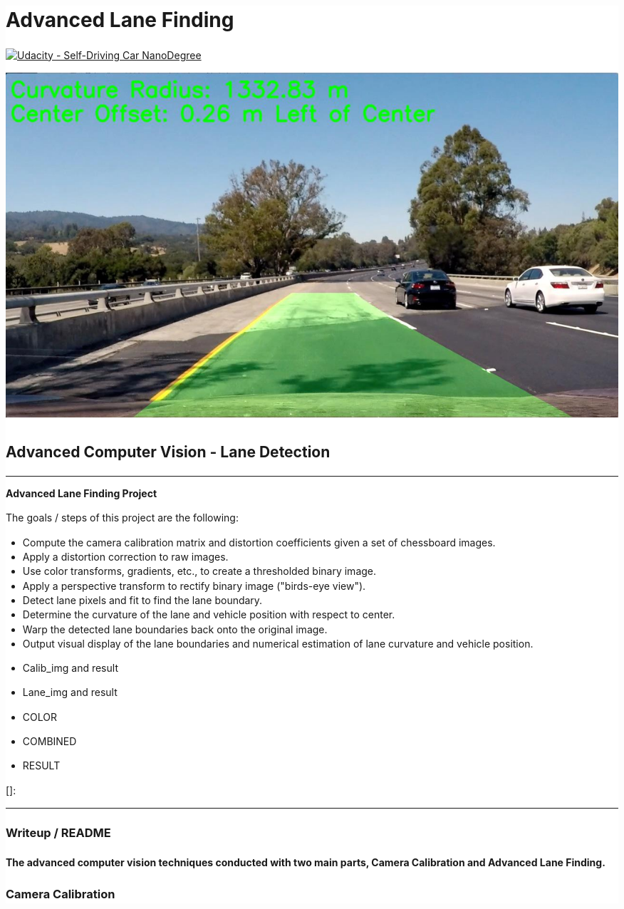 # Advanced Lane Finding

[![Udacity - Self-Driving Car NanoDegree](https://s3.amazonaws.com/udacity-sdc/github/shield-carnd.svg)](http://www.udacity.com/drive)

![alt text][image_test4_f]

## Advanced Computer Vision - Lane Detection

---

**Advanced Lane Finding Project**

The goals / steps of this project are the following:

* Compute the camera calibration matrix and distortion coefficients given a set of chessboard images.
* Apply a distortion correction to raw images.
* Use color transforms, gradients, etc., to create a thresholded binary image.
* Apply a perspective transform to rectify binary image ("birds-eye view").
* Detect lane pixels and fit to find the lane boundary.
* Determine the curvature of the lane and vehicle position with respect to center.
* Warp the detected lane boundaries back onto the original image.
* Output visual display of the lane boundaries and numerical estimation of lane curvature and vehicle position.

[//]: # "Image References"

[image1]: ./examples/undistort_output.png "Undistorted"
[image2]: ./test_images/test1.jpg "Road Transformed"
[image3]: ./examples/binary_combo_example.jpg "Binary Example"
[image4]: ./examples/warped_straight_lines.jpg "Warp Example"
[image5]: ./examples/color_fit_lines.jpg "Fit Visual"
[image6]: ./examples/example_output.jpg "Output"
[video1]: ./project_video.mp4 "Video"

* Calib_img and result

[image_ibration5]: ./output_images/HC_camera_cal_output/ibration5.jpg "ibration5"
[image_calibration19]: ./camera_cal/calibration19.jpg "calibration19"



* Lane_img and result

[image_test4_i]: ./output_images/HC_test_images_output/test4_i.jpg "test4_i"
[image_test4]: ./test_images/test4.jpg "test4"
[image_test4_f]: ./output_images/HC_test_images_output/test4_f.jpg "test4_f"
[image_test5_i]: ./output_images/HC_test_images_output/test5_i.jpg "test5_i"
[image_test5]: ./test_images/test5.jpg "test5"
[image_test5_f]: ./output_images/HC_test_images_output/test5_f.jpg "test5_f"



* COLOR

[image_RGB]: ./output_images/RGB.jpg "RGB"
[image_LAB]: ./output_images/LAB.jpg "LAB"
[image_YCRB]: ./output_images/YCRB.jpg "YCRB"
[image_HSV]: ./output_images/HSV.jpg "HSV"
[image_HLS]: ./output_images/HLS.jpg "HLS"

* COMBINED

[image_combined1]: ./output_images/combined1.jpg "combined1"
[image_combined2]: ./output_images/combined2.jpg "combined2"
[image_combined3]: ./output_images/combined3.jpg "combined3"
[image_combined_1n2]: ./output_images/combined_1n2.jpg "combined_1n2"
[image_combined_1n2_and_3]: ./output_images/combined_1n2_and_3.jpg "combined_1n2_and_3"
[image_combined_Last]: ./output_images/combined_Last.jpg "combined_Last"
[image_combined_Sx1_Sx_V_HSV2]: ./output_images/combined_Sx1_Sx_V_HSV2.jpg "combined_Sx1_Sx_V_HSV2"
[image_color_binary_final]: ./output_images/color_binary_final.jpg "color_binary_final"

* RESULT

[image_histogram]: ./output_images/histogram.jpg "histogram"
[image_straight_out_img2]: ./output_images/straight_out_img2.jpg "straight_out_img2"
[image_straight_out_img]: ./output_images/straight_out_img.jpg "straight_out_img"
[image_orignal_and_undistorted_warped]: ./output_images/orignal_and_undistorted_warped.jpg "orignal_and_undistorted_warped"
[image_orignal_and_result]: ./output_images/orignal_and_result.jpg "orignal_and_result"



[image_color_binary_final1]: ./output_images/color_binary_final1.jpg "color_binary_final1"
[image_binary_final1]: ./output_images/binary_final1.jpg "binary_final1"
[]: 

---

### Writeup / README

#### The advanced computer vision techniques conducted with two main parts, Camera Calibration and Advanced Lane Finding.  

### Camera Calibration

